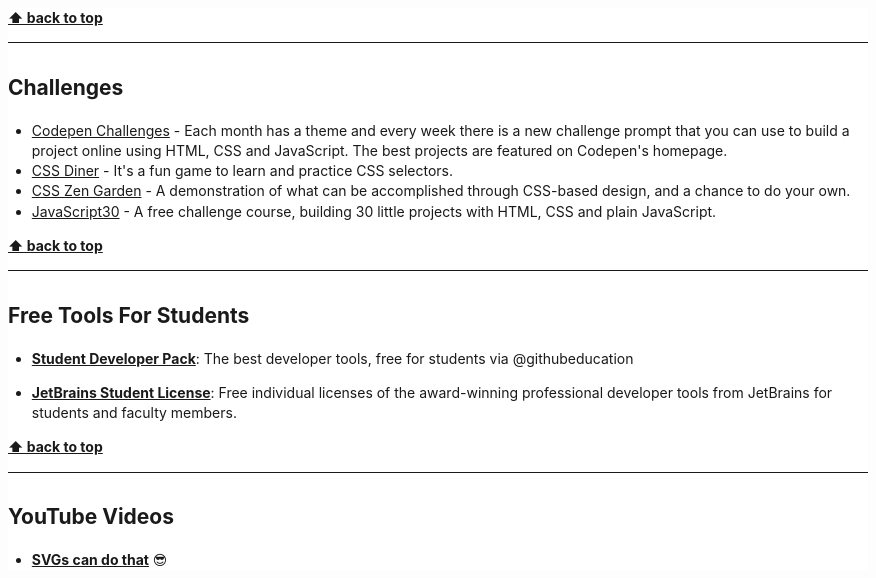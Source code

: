 **[⬆ back to top](#table-of-contents)**

---

## Challenges

- [Codepen Challenges](https://codepen.io/challenges/) - Each month has a theme and every week there is a new challenge prompt that you can use to build a project online using HTML, CSS and JavaScript. The best projects are featured on Codepen's homepage.
- [CSS Diner](http://flukeout.github.io/) - It's a fun game to learn and practice CSS selectors.
- [CSS Zen Garden](http://www.csszengarden.com/) - A demonstration of what can be accomplished through CSS-based design, and a chance to do your own.
- [JavaScript30](https://javascript30.com/) - A free challenge course, building 30 little projects with HTML, CSS and plain JavaScript.

**[⬆ back to top](#table-of-contents)**

---

## Free Tools For Students

- [**Student Developer Pack**](https://education.github.com/pack): The best developer tools, free for students via @githubeducation

- [**JetBrains Student License**](https://www.jetbrains.com/student/): Free individual licenses of the award-winning professional developer tools from JetBrains for students and faculty members.

**[⬆ back to top](#table-of-contents)**

---

## YouTube Videos

- [**SVGs can do that**](https://www.youtube.com/watch?&v=4laPOtTRteI) 😎
